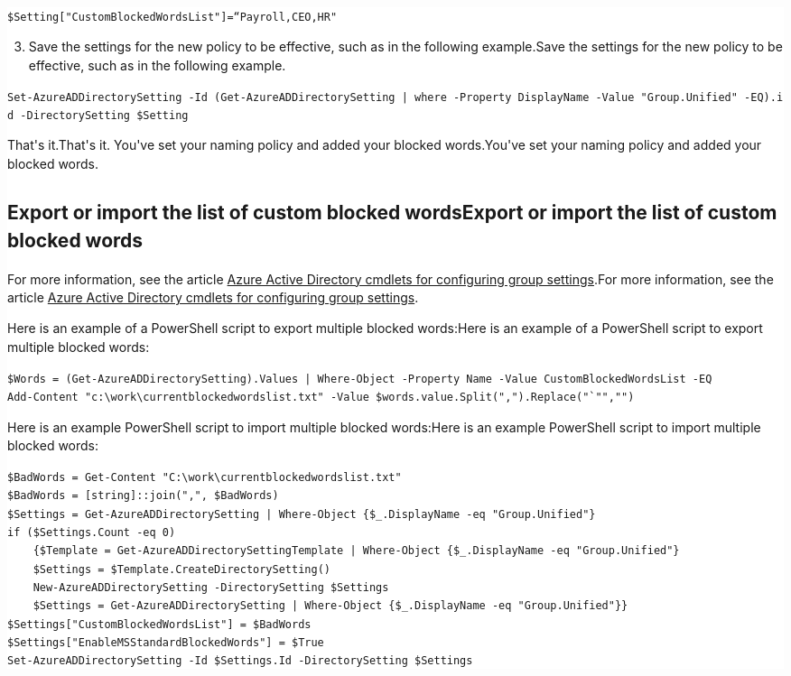   ````
  $Setting["CustomBlockedWordsList"]=“Payroll,CEO,HR"
  ````
  
3. <span data-ttu-id="88d33-171">Save the settings for the new policy to be effective, such as in the following example.</span><span class="sxs-lookup"><span data-stu-id="88d33-171">Save the settings for the new policy to be effective, such as in the following example.</span></span>
  
  ````
  Set-AzureADDirectorySetting -Id (Get-AzureADDirectorySetting | where -Property DisplayName -Value "Group.Unified" -EQ).id -DirectorySetting $Setting
  ````
  
<span data-ttu-id="88d33-172">That's it.</span><span class="sxs-lookup"><span data-stu-id="88d33-172">That's it.</span></span> <span data-ttu-id="88d33-173">You've set your naming policy and added your blocked words.</span><span class="sxs-lookup"><span data-stu-id="88d33-173">You've set your naming policy and added your blocked words.</span></span>

## <a name="export-or-import-the-list-of-custom-blocked-words"></a><span data-ttu-id="88d33-174">Export or import the list of custom blocked words</span><span class="sxs-lookup"><span data-stu-id="88d33-174">Export or import the list of custom blocked words</span></span>

<span data-ttu-id="88d33-175">For more information, see the article [Azure Active Directory cmdlets for configuring group settings](groups-settings-cmdlets.md).</span><span class="sxs-lookup"><span data-stu-id="88d33-175">For more information, see the article [Azure Active Directory cmdlets for configuring group settings](groups-settings-cmdlets.md).</span></span>

<span data-ttu-id="88d33-176">Here is an example of a PowerShell script to export multiple blocked words:</span><span class="sxs-lookup"><span data-stu-id="88d33-176">Here is an example of a PowerShell script to export multiple blocked words:</span></span>

````
$Words = (Get-AzureADDirectorySetting).Values | Where-Object -Property Name -Value CustomBlockedWordsList -EQ 
Add-Content "c:\work\currentblockedwordslist.txt" -Value $words.value.Split(",").Replace("`"","")  
````

<span data-ttu-id="88d33-177">Here is an example PowerShell script to import multiple blocked words:</span><span class="sxs-lookup"><span data-stu-id="88d33-177">Here is an example PowerShell script to import multiple blocked words:</span></span>

````
$BadWords = Get-Content "C:\work\currentblockedwordslist.txt"
$BadWords = [string]::join(",", $BadWords)
$Settings = Get-AzureADDirectorySetting | Where-Object {$_.DisplayName -eq "Group.Unified"}
if ($Settings.Count -eq 0)
    {$Template = Get-AzureADDirectorySettingTemplate | Where-Object {$_.DisplayName -eq "Group.Unified"}
    $Settings = $Template.CreateDirectorySetting()
    New-AzureADDirectorySetting -DirectorySetting $Settings
    $Settings = Get-AzureADDirectorySetting | Where-Object {$_.DisplayName -eq "Group.Unified"}}
$Settings["CustomBlockedWordsList"] = $BadWords
$Settings["EnableMSStandardBlockedWords"] = $True
Set-AzureADDirectorySetting -Id $Settings.Id -DirectorySetting $Settings 
````
